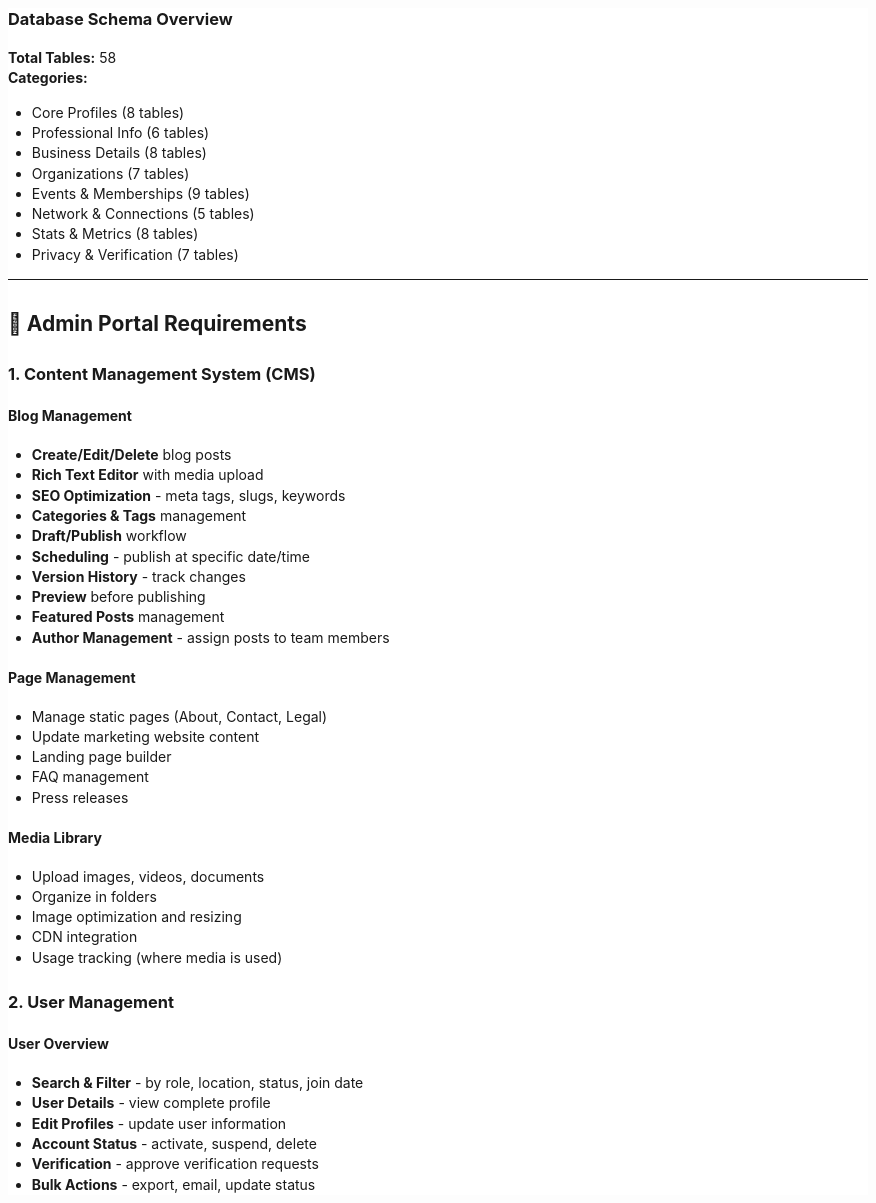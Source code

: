 ### Database Schema Overview

**Total Tables:** 58  
**Categories:**
- Core Profiles (8 tables)
- Professional Info (6 tables)
- Business Details (8 tables)
- Organizations (7 tables)
- Events & Memberships (9 tables)
- Network & Connections (5 tables)
- Stats & Metrics (8 tables)
- Privacy & Verification (7 tables)

---

## 🎯 Admin Portal Requirements

### 1. Content Management System (CMS)

#### Blog Management
- **Create/Edit/Delete** blog posts
- **Rich Text Editor** with media upload
- **SEO Optimization** - meta tags, slugs, keywords
- **Categories & Tags** management
- **Draft/Publish** workflow
- **Scheduling** - publish at specific date/time
- **Version History** - track changes
- **Preview** before publishing
- **Featured Posts** management
- **Author Management** - assign posts to team members

#### Page Management
- Manage static pages (About, Contact, Legal)
- Update marketing website content
- Landing page builder
- FAQ management
- Press releases

#### Media Library
- Upload images, videos, documents
- Organize in folders
- Image optimization and resizing
- CDN integration
- Usage tracking (where media is used)

### 2. User Management

#### User Overview
- **Search & Filter** - by role, location, status, join date
- **User Details** - view complete profile
- **Edit Profiles** - update user information
- **Account Status** - activate, suspend, delete
- **Verification** - approve verification requests
- **Bulk Actions** - export, email, update status
